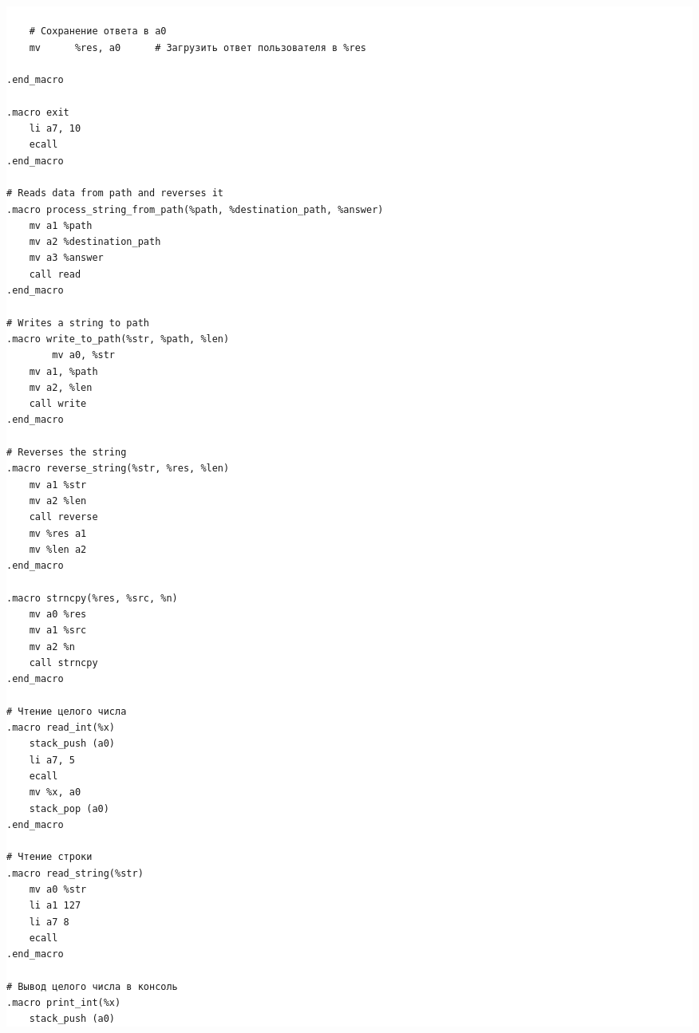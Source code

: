 ```

    # Сохранение ответа в a0
    mv      %res, a0      # Загрузить ответ пользователя в %res

.end_macro

.macro exit
    li a7, 10
    ecall
.end_macro

# Reads data from path and reverses it
.macro process_string_from_path(%path, %destination_path, %answer)
	mv a1 %path
	mv a2 %destination_path
	mv a3 %answer
	call read 
.end_macro 

# Writes a string to path
.macro write_to_path(%str, %path, %len)
        mv a0, %str
	mv a1, %path
	mv a2, %len
	call write 
.end_macro 

# Reverses the string
.macro reverse_string(%str, %res, %len)
	mv a1 %str
	mv a2 %len
	call reverse
	mv %res a1
	mv %len a2
.end_macro 

.macro strncpy(%res, %src, %n)
	mv a0 %res
	mv a1 %src
	mv a2 %n
	call strncpy
.end_macro  

# Чтение целого числа
.macro read_int(%x)
	stack_push (a0)
	li a7, 5
	ecall
	mv %x, a0
	stack_pop (a0)
.end_macro

# Чтение строки
.macro read_string(%str)
	mv a0 %str
	li a1 127
	li a7 8
	ecall
.end_macro 

# Вывод целого числа в консоль
.macro print_int(%x)
	stack_push (a0)
```